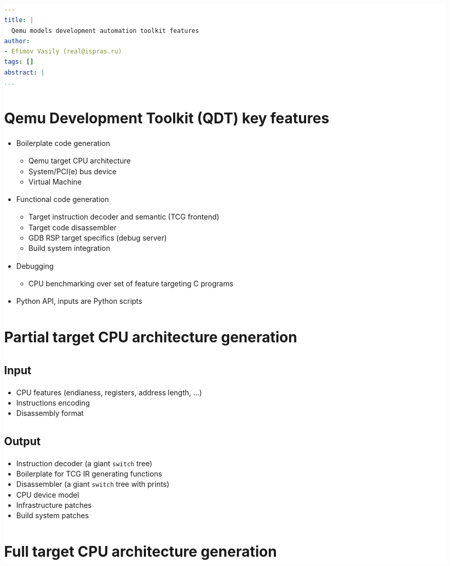 ```yaml
---
title: |
  Qemu models development automation toolkit features
author:
- Efimov Vasily (real@ispras.ru)
tags: []
abstract: |
...
```


# Qemu Development Toolkit (QDT) key features

- Boilerplate code generation

	+ Qemu target CPU architecture
	+ System/PCI(e) bus device
	+ Virtual Machine

- Functional code generation

	+ Target instruction decoder and semantic (TCG frontend)
	+ Target code disassembler
	+ GDB RSP target specifics (debug server)
	+ Build system integration

- Debugging

	+ CPU benchmarking over set of feature targeting C programs

- Python API, inputs are Python scripts

# Partial target CPU architecture generation

## Input

+ CPU features (endianess, registers, address length, ...)
+ Instructions encoding
+ Disassembly format

## Output

+ Instruction decoder (a giant `switch` tree)
+ Boilerplate for TCG IR generating functions
+ Disassembler (a giant `switch` tree with prints)
+ CPU device model
+ Infrastructure patches
+ Build system patches

# Full target CPU architecture generation
